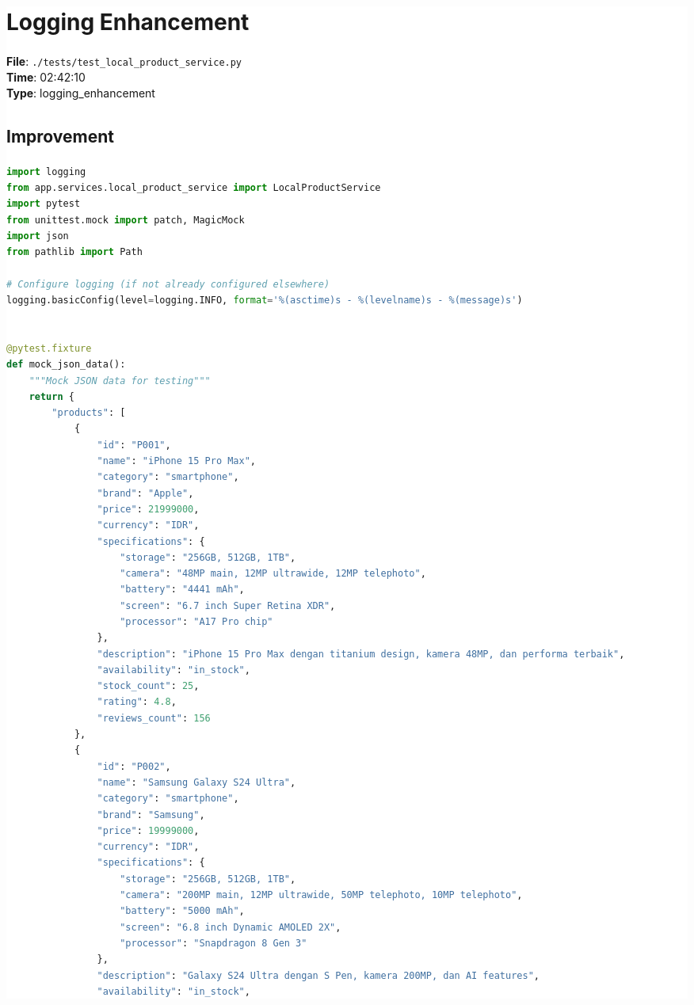 # Logging Enhancement

**File**: `./tests/test_local_product_service.py`  
**Time**: 02:42:10  
**Type**: logging_enhancement

## Improvement

```python
import logging
from app.services.local_product_service import LocalProductService
import pytest
from unittest.mock import patch, MagicMock
import json
from pathlib import Path

# Configure logging (if not already configured elsewhere)
logging.basicConfig(level=logging.INFO, format='%(asctime)s - %(levelname)s - %(message)s')


@pytest.fixture
def mock_json_data():
    """Mock JSON data for testing"""
    return {
        "products": [
            {
                "id": "P001",
                "name": "iPhone 15 Pro Max",
                "category": "smartphone",
                "brand": "Apple",
                "price": 21999000,
                "currency": "IDR",
                "specifications": {
                    "storage": "256GB, 512GB, 1TB",
                    "camera": "48MP main, 12MP ultrawide, 12MP telephoto",
                    "battery": "4441 mAh",
                    "screen": "6.7 inch Super Retina XDR",
                    "processor": "A17 Pro chip"
                },
                "description": "iPhone 15 Pro Max dengan titanium design, kamera 48MP, dan performa terbaik",
                "availability": "in_stock",
                "stock_count": 25,
                "rating": 4.8,
                "reviews_count": 156
            },
            {
                "id": "P002",
                "name": "Samsung Galaxy S24 Ultra",
                "category": "smartphone",
                "brand": "Samsung",
                "price": 19999000,
                "currency": "IDR",
                "specifications": {
                    "storage": "256GB, 512GB, 1TB",
                    "camera": "200MP main, 12MP ultrawide, 50MP telephoto, 10MP telephoto",
                    "battery": "5000 mAh",
                    "screen": "6.8 inch Dynamic AMOLED 2X",
                    "processor": "Snapdragon 8 Gen 3"
                },
                "description": "Galaxy S24 Ultra dengan S Pen, kamera 200MP, dan AI features",
                "availability": "in_stock",
```